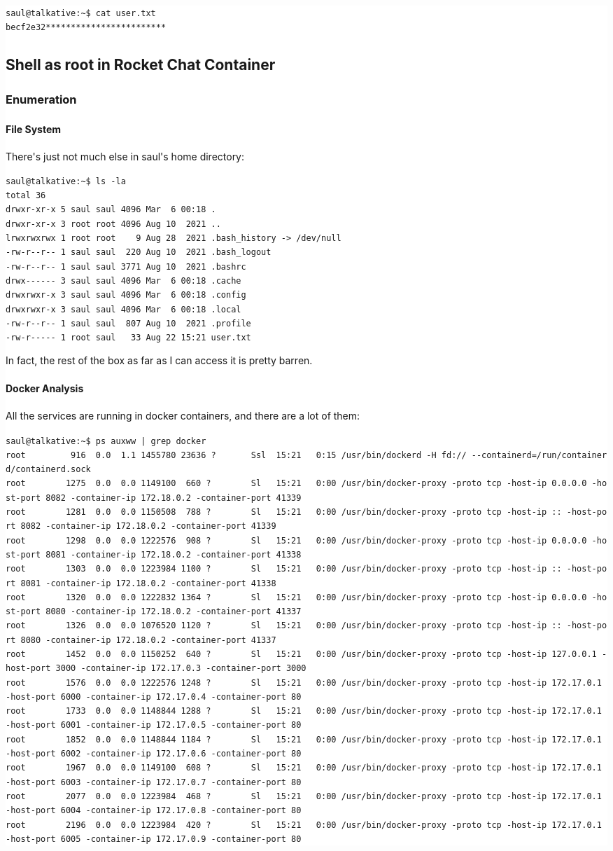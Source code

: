 
    saul@talkative:~$ cat user.txt
    becf2e32************************



## Shell as root in Rocket Chat Container

### Enumeration

#### File System

There's just not much else in saul's home directory:



    saul@talkative:~$ ls -la
    total 36
    drwxr-xr-x 5 saul saul 4096 Mar  6 00:18 .
    drwxr-xr-x 3 root root 4096 Aug 10  2021 ..
    lrwxrwxrwx 1 root root    9 Aug 28  2021 .bash_history -> /dev/null
    -rw-r--r-- 1 saul saul  220 Aug 10  2021 .bash_logout
    -rw-r--r-- 1 saul saul 3771 Aug 10  2021 .bashrc
    drwx------ 3 saul saul 4096 Mar  6 00:18 .cache
    drwxrwxr-x 3 saul saul 4096 Mar  6 00:18 .config
    drwxrwxr-x 3 saul saul 4096 Mar  6 00:18 .local
    -rw-r--r-- 1 saul saul  807 Aug 10  2021 .profile
    -rw-r----- 1 root saul   33 Aug 22 15:21 user.txt



In fact, the rest of the box as far as I can access it is pretty barren.

#### Docker Analysis

All the services are running in docker containers, and there are a lot
of them:



    saul@talkative:~$ ps auxww | grep docker
    root         916  0.0  1.1 1455780 23636 ?       Ssl  15:21   0:15 /usr/bin/dockerd -H fd:// --containerd=/run/containerd/containerd.sock
    root        1275  0.0  0.0 1149100  660 ?        Sl   15:21   0:00 /usr/bin/docker-proxy -proto tcp -host-ip 0.0.0.0 -host-port 8082 -container-ip 172.18.0.2 -container-port 41339
    root        1281  0.0  0.0 1150508  788 ?        Sl   15:21   0:00 /usr/bin/docker-proxy -proto tcp -host-ip :: -host-port 8082 -container-ip 172.18.0.2 -container-port 41339
    root        1298  0.0  0.0 1222576  908 ?        Sl   15:21   0:00 /usr/bin/docker-proxy -proto tcp -host-ip 0.0.0.0 -host-port 8081 -container-ip 172.18.0.2 -container-port 41338
    root        1303  0.0  0.0 1223984 1100 ?        Sl   15:21   0:00 /usr/bin/docker-proxy -proto tcp -host-ip :: -host-port 8081 -container-ip 172.18.0.2 -container-port 41338
    root        1320  0.0  0.0 1222832 1364 ?        Sl   15:21   0:00 /usr/bin/docker-proxy -proto tcp -host-ip 0.0.0.0 -host-port 8080 -container-ip 172.18.0.2 -container-port 41337
    root        1326  0.0  0.0 1076520 1120 ?        Sl   15:21   0:00 /usr/bin/docker-proxy -proto tcp -host-ip :: -host-port 8080 -container-ip 172.18.0.2 -container-port 41337
    root        1452  0.0  0.0 1150252  640 ?        Sl   15:21   0:00 /usr/bin/docker-proxy -proto tcp -host-ip 127.0.0.1 -host-port 3000 -container-ip 172.17.0.3 -container-port 3000
    root        1576  0.0  0.0 1222576 1248 ?        Sl   15:21   0:00 /usr/bin/docker-proxy -proto tcp -host-ip 172.17.0.1 -host-port 6000 -container-ip 172.17.0.4 -container-port 80
    root        1733  0.0  0.0 1148844 1288 ?        Sl   15:21   0:00 /usr/bin/docker-proxy -proto tcp -host-ip 172.17.0.1 -host-port 6001 -container-ip 172.17.0.5 -container-port 80
    root        1852  0.0  0.0 1148844 1184 ?        Sl   15:21   0:00 /usr/bin/docker-proxy -proto tcp -host-ip 172.17.0.1 -host-port 6002 -container-ip 172.17.0.6 -container-port 80
    root        1967  0.0  0.0 1149100  608 ?        Sl   15:21   0:00 /usr/bin/docker-proxy -proto tcp -host-ip 172.17.0.1 -host-port 6003 -container-ip 172.17.0.7 -container-port 80
    root        2077  0.0  0.0 1223984  468 ?        Sl   15:21   0:00 /usr/bin/docker-proxy -proto tcp -host-ip 172.17.0.1 -host-port 6004 -container-ip 172.17.0.8 -container-port 80
    root        2196  0.0  0.0 1223984  420 ?        Sl   15:21   0:00 /usr/bin/docker-proxy -proto tcp -host-ip 172.17.0.1 -host-port 6005 -container-ip 172.17.0.9 -container-port 80